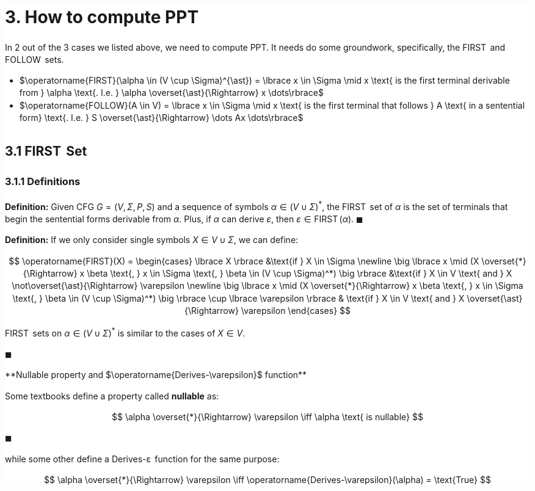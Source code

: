 # 3. How to compute PPT

In 2 out of the 3 cases we listed above, we need to compute PPT. It needs do some groundwork,  specifically, the $\operatorname{FIRST}$ and $\operatorname{FOLLOW}$ sets.

- $\operatorname{FIRST}(\alpha \in (V \cup \Sigma)^{\ast}) = \lbrace x \in \Sigma \mid x \text{ is the first terminal derivable from } \alpha \text{. I.e. } \alpha \overset{\ast}{\Rightarrow} x \dots\rbrace$
- $\operatorname{FOLLOW}(A \in V) = \lbrace x \in \Sigma \mid x \text{ is the first terminal that follows } A \text{ in a sentential form} \text{. I.e. } S \overset{\ast}{\Rightarrow} \dots Ax \dots\rbrace$

## 3.1 $\operatorname{FIRST}$ Set

### 3.1.1 Definitions

**Definition:** Given CFG $G = (V,\Sigma,P,S)$ and a sequence of symbols $\alpha \in (V \cup \Sigma)^*$, the $\operatorname{FIRST}$ set of $\alpha$ is the set of terminals that begin the sentential forms derivable from $\alpha$. Plus, if $\alpha$ can derive $\varepsilon$, then $\varepsilon \in \operatorname{FIRST}(\alpha)$. $\blacksquare$

**Definition:** If we only consider single symbols $X \in V \cup \Sigma$, we can define:

$$
\operatorname{FIRST}(X) = \begin{cases}
\lbrace X \rbrace &\text{if } X \in \Sigma \newline
\big \lbrace x \mid (X \overset{*}{\Rightarrow} x \beta \text{, } x \in \Sigma \text{, } \beta \in (V \cup \Sigma)^*) \big \rbrace &\text{if } X \in V \text{ and } X \not\overset{\ast}{\Rightarrow} \varepsilon \newline
\big \lbrace x \mid (X \overset{*}{\Rightarrow} x \beta \text{, } x \in \Sigma \text{, } \beta \in (V \cup \Sigma)^*) \big \rbrace \cup \lbrace \varepsilon \rbrace & \text{if } X \in V \text{ and } X \overset{\ast}{\Rightarrow} \varepsilon 
\end{cases}
$$

$\operatorname{FIRST}$ sets on $\alpha \in (V \cup \Sigma)^*$ is similar to the cases of $X \in V$.

$\blacksquare$

<div class="notice--info" markdown="1">
**Nullable property and $\operatorname{Derives-\varepsilon}$ function**

Some textbooks define a property called **nullable** as:

$$
\alpha \overset{*}{\Rightarrow} \varepsilon \iff \alpha \text{ is nullable}
$$

$\blacksquare$

while some other define a $\operatorname{Derives-\varepsilon}$ function for the same purpose:

$$
\alpha \overset{*}{\Rightarrow} \varepsilon \iff \operatorname{Derives-\varepsilon}(\alpha) =  \text{True}
$$
